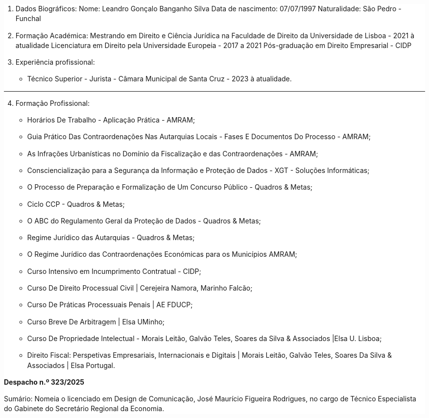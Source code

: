 1. Dados Biográficos:
Nome: Leandro Gonçalo Banganho Silva
Data de nascimento: 07/07/1997
Naturalidade: São Pedro - Funchal

2. Formação Académica:
Mestrando em Direito e Ciência Jurídica na Faculdade de Direito da Universidade de Lisboa - 2021 à atualidade
Licenciatura em Direito pela Universidade Europeia - 2017 a 2021
Pós-graduação em Direito Empresarial - CIDP

3. Experiência profissional:

   - Técnico Superior - Jurista - Câmara Municipal de Santa Cruz - 2023 à atualidade.




---

4. Formação Profissional:

   - Horários De Trabalho - Aplicação Prática - AMRAM;

   - Guia Prático Das Contraordenações Nas Autarquias Locais - Fases E Documentos Do Processo - AMRAM;

   - As Infrações Urbanísticas no Domínio da Fiscalização e das Contraordenações - AMRAM;

   - Consciencialização para a Segurança da Informação e Proteção de Dados - XGT - Soluções Informáticas;

   - O Processo de Preparação e Formalização de Um Concurso Público - Quadros & Metas;

   - Ciclo CCP - Quadros & Metas;

   - O ABC do Regulamento Geral da Proteção de Dados - Quadros & Metas;

   - Regime Jurídico das Autarquias - Quadros & Metas;

   - O Regime Jurídico das Contraordenações Económicas para os Municípios AMRAM;

   - Curso Intensivo em Incumprimento Contratual - CIDP;

   - Curso De Direito Processual Civil | Cerejeira Namora, Marinho Falcão;

   - Curso De Práticas Processuais Penais | AE FDUCP;

   - Curso Breve De Arbitragem | Elsa UMinho;

   - Curso De Propriedade Intelectual - Morais Leitão, Galvão Teles, Soares da Silva & Associados |Elsa U. Lisboa;

   - Direito Fiscal: Perspetivas Empresariais, Internacionais e Digitais | Morais Leitão, Galvão Teles, Soares Da Silva &
Associados | Elsa Portugal.


**Despacho n.º 323/2025**


Sumário:
Nomeia o licenciado em Design de Comunicação, José Maurício Figueira Rodrigues, no cargo de Técnico Especialista do Gabinete do
Secretário Regional da Economia.
